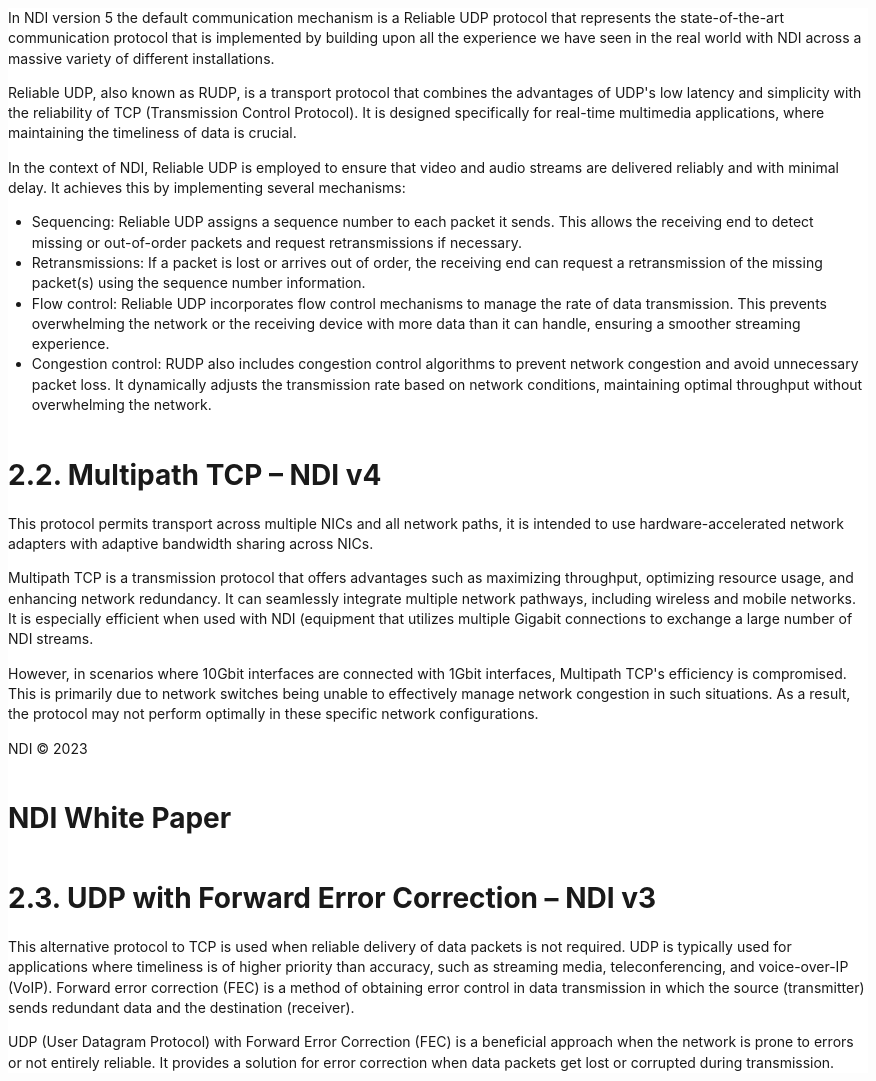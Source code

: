 In NDI version 5 the default communication mechanism is a Reliable UDP protocol that represents the state-of-the-art communication protocol that is implemented by building upon all the experience we have seen in the real world with NDI across a massive variety of different installations.

Reliable UDP, also known as RUDP, is a transport protocol that combines the advantages of UDP's low latency and simplicity with the reliability of TCP (Transmission Control Protocol). It is designed specifically for real-time multimedia applications, where maintaining the timeliness of data is crucial.

In the context of NDI, Reliable UDP is employed to ensure that video and audio streams are delivered reliably and with minimal delay. It achieves this by implementing several mechanisms:

- Sequencing: Reliable UDP assigns a sequence number to each packet it sends. This allows the receiving end to detect missing or out-of-order packets and request retransmissions if necessary.
- Retransmissions: If a packet is lost or arrives out of order, the receiving end can request a retransmission of the missing packet(s) using the sequence number information.
- Flow control: Reliable UDP incorporates flow control mechanisms to manage the rate of data transmission. This prevents overwhelming the network or the receiving device with more data than it can handle, ensuring a smoother streaming experience.
- Congestion control: RUDP also includes congestion control algorithms to prevent network congestion and avoid unnecessary packet loss. It dynamically adjusts the transmission rate based on network conditions, maintaining optimal throughput without overwhelming the network.

# 2.2. Multipath TCP – NDI v4

This protocol permits transport across multiple NICs and all network paths, it is intended to use hardware-accelerated network adapters with adaptive bandwidth sharing across NICs.

Multipath TCP is a transmission protocol that offers advantages such as maximizing throughput, optimizing resource usage, and enhancing network redundancy. It can seamlessly integrate multiple network pathways, including wireless and mobile networks. It is especially efficient when used with NDI (equipment that utilizes multiple Gigabit connections to exchange a large number of NDI streams.

However, in scenarios where 10Gbit interfaces are connected with 1Gbit interfaces, Multipath TCP's efficiency is compromised. This is primarily due to network switches being unable to effectively manage network congestion in such situations. As a result, the protocol may not perform optimally in these specific network configurations.

NDI © 2023
# NDI White Paper

# 2.3. UDP with Forward Error Correction – NDI v3

This alternative protocol to TCP is used when reliable delivery of data packets is not required. UDP is typically used for applications where timeliness is of higher priority than accuracy, such as streaming media, teleconferencing, and voice-over-IP (VoIP). Forward error correction (FEC) is a method of obtaining error control in data transmission in which the source (transmitter) sends redundant data and the destination (receiver).

UDP (User Datagram Protocol) with Forward Error Correction (FEC) is a beneficial approach when the network is prone to errors or not entirely reliable. It provides a solution for error correction when data packets get lost or corrupted during transmission.
